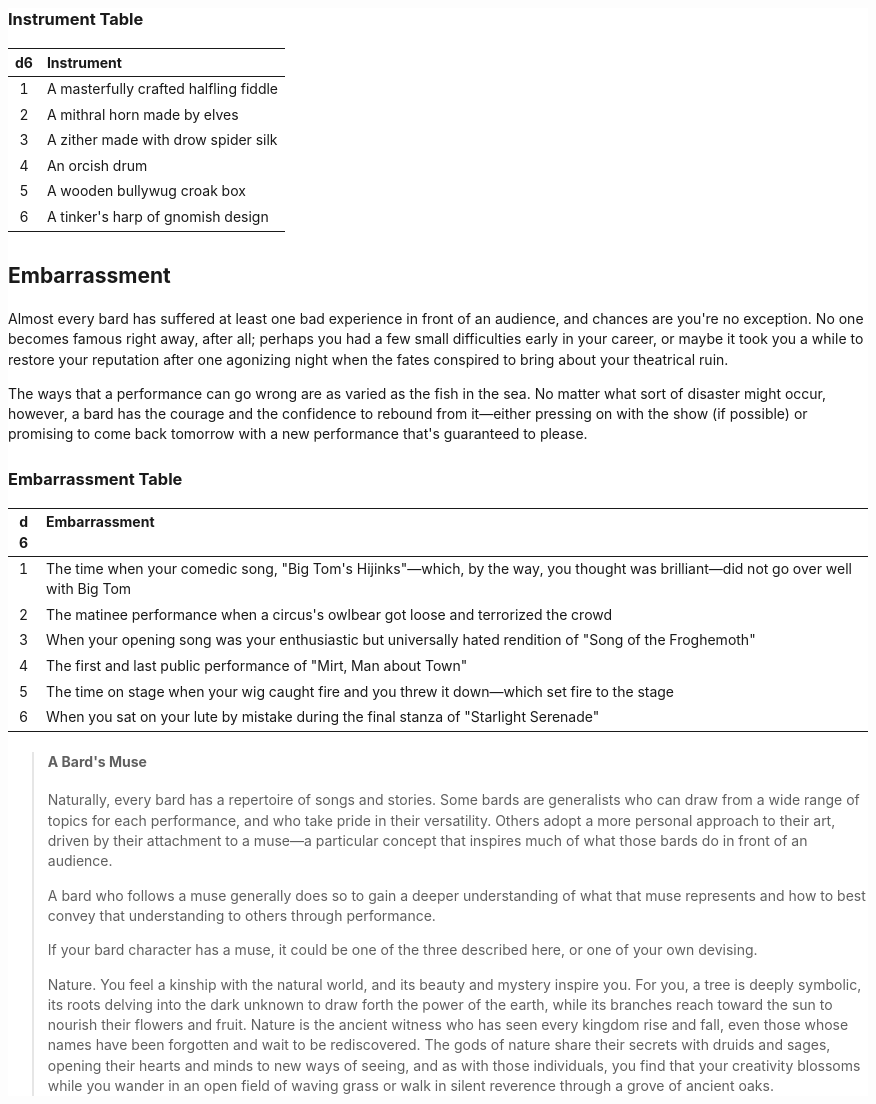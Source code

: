 ### Instrument Table

| d6  | Instrument                            |
|:---:|:--------------------------------------|
| 1   | A masterfully crafted halfling fiddle |
| 2   | A mithral horn made by elves          |
| 3   | A zither made with drow spider silk   |
| 4   | An orcish drum                        |
| 5   | A wooden bullywug croak box           |
| 6   | A tinker's harp of gnomish design     |

## Embarrassment
Almost every bard has suffered at least one bad experience in front of an audience, and chances are you're no exception. No one becomes famous right away, after all; perhaps you had a few small difficulties early in your career, or maybe it took you a while to restore your reputation after one agonizing night when the fates conspired to bring about your theatrical ruin.

The ways that a performance can go wrong are as varied as the fish in the sea. No matter what sort of disaster might occur, however, a bard has the courage and the confidence to rebound from it—either pressing on with the show (if possible) or promising to come back tomorrow with a new performance that's guaranteed to please.

### Embarrassment Table

| d6  | Embarrassment                                                                                                                       |
|:---:|:------------------------------------------------------------------------------------------------------------------------------------|
| 1   | The time when your comedic song, "Big Tom's Hijinks"—which, by the way, you thought was brilliant—did not go over well with Big Tom |
| 2   | The matinee performance when a circus's owlbear got loose and terrorized the crowd                                                  |
| 3   | When your opening song was your enthusiastic but universally hated rendition of "Song of the Froghemoth"                            |
| 4   | The first and last public performance of "Mirt, Man about Town"                                                                     |
| 5   | The time on stage when your wig caught fire and you threw it down—which set fire to the stage                                       |
| 6   | When you sat on your lute by mistake during the final stanza of "Starlight Serenade"                                                |


> #### A Bard's Muse
> Naturally, every bard has a repertoire of songs and stories. Some bards are generalists who can draw from a wide range of topics for each performance, and who take pride in their versatility. Others adopt a more personal approach to their art, driven by their attachment to a muse—a particular concept that inspires much of what those bards do in front of an audience.
> 
> A bard who follows a muse generally does so to gain a deeper understanding of what that muse represents and how to best convey that understanding to others through performance.
> 
> If your bard character has a muse, it could be one of the three described here, or one of your own devising.
> 
> Nature. You feel a kinship with the natural world, and its beauty and mystery inspire you. For you, a tree is deeply symbolic, its roots delving into the dark unknown to draw forth the power of the earth, while its branches reach toward the sun to nourish their flowers and fruit. Nature is the ancient witness who has seen every kingdom rise and fall, even those whose names have been forgotten and wait to be rediscovered. The gods of nature share their secrets with druids and sages, opening their hearts and minds to new ways of seeing, and as with those individuals, you find that your creativity blossoms while you wander in an open field of waving grass or walk in silent reverence through a grove of ancient oaks.
> 